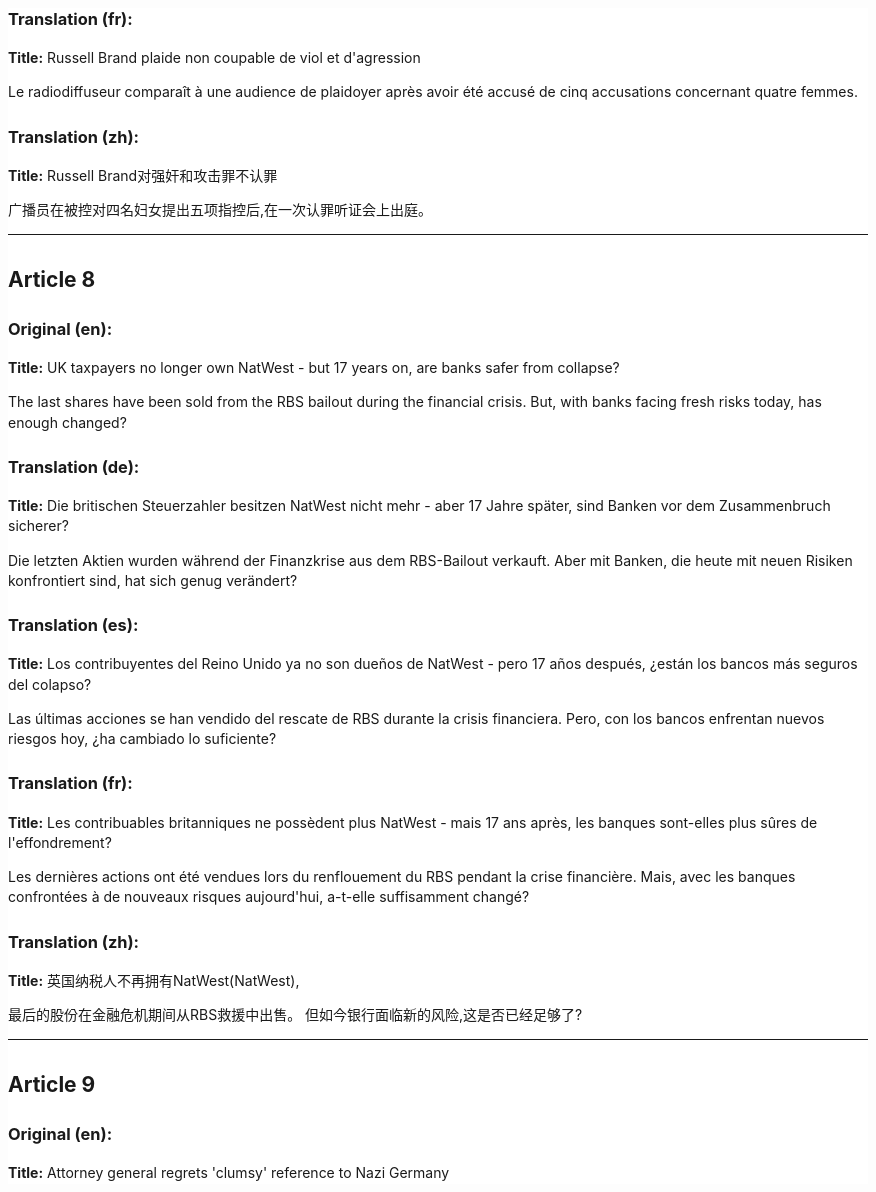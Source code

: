 ### Translation (fr):
**Title:** Russell Brand plaide non coupable de viol et d'agression

Le radiodiffuseur comparaît à une audience de plaidoyer après avoir été accusé de cinq accusations concernant quatre femmes.

### Translation (zh):
**Title:** Russell Brand对强奸和攻击罪不认罪

广播员在被控对四名妇女提出五项指控后,在一次认罪听证会上出庭。

---

## Article 8
### Original (en):
**Title:** UK taxpayers no longer own NatWest - but 17 years on, are banks safer from collapse?

The last shares have been sold from the RBS bailout during the financial crisis. But, with banks facing fresh risks today, has enough changed?

### Translation (de):
**Title:** Die britischen Steuerzahler besitzen NatWest nicht mehr - aber 17 Jahre später, sind Banken vor dem Zusammenbruch sicherer?

Die letzten Aktien wurden während der Finanzkrise aus dem RBS-Bailout verkauft. Aber mit Banken, die heute mit neuen Risiken konfrontiert sind, hat sich genug verändert?

### Translation (es):
**Title:** Los contribuyentes del Reino Unido ya no son dueños de NatWest - pero 17 años después, ¿están los bancos más seguros del colapso?

Las últimas acciones se han vendido del rescate de RBS durante la crisis financiera. Pero, con los bancos enfrentan nuevos riesgos hoy, ¿ha cambiado lo suficiente?

### Translation (fr):
**Title:** Les contribuables britanniques ne possèdent plus NatWest - mais 17 ans après, les banques sont-elles plus sûres de l'effondrement?

Les dernières actions ont été vendues lors du renflouement du RBS pendant la crise financière. Mais, avec les banques confrontées à de nouveaux risques aujourd'hui, a-t-elle suffisamment changé?

### Translation (zh):
**Title:** 英国纳税人不再拥有NatWest(NatWest),

最后的股份在金融危机期间从RBS救援中出售。 但如今银行面临新的风险,这是否已经足够了?

---

## Article 9
### Original (en):
**Title:** Attorney general regrets 'clumsy' reference to Nazi Germany
